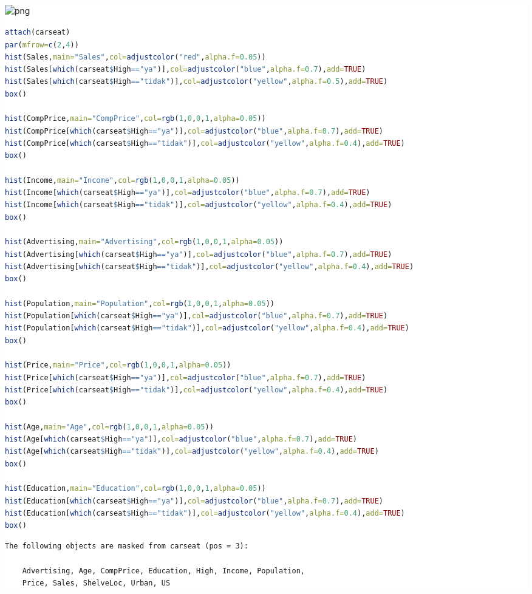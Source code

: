 
![png](output_6_0.png)



```R
attach(carseat)
par(mfrow=c(2,4))
hist(Sales,main="Sales",col=adjustcolor("red",alpha.f=0.05))
hist(Sales[which(carseat$High=="ya")],col=adjustcolor("blue",alpha.f=0.7),add=TRUE)
hist(Sales[which(carseat$High=="tidak")],col=adjustcolor("yellow",alpha.f=0.5),add=TRUE)
box()

hist(CompPrice,main="CompPrice",col=rgb(1,0,0,1,alpha=0.05))
hist(CompPrice[which(carseat$High=="ya")],col=adjustcolor("blue",alpha.f=0.7),add=TRUE)
hist(CompPrice[which(carseat$High=="tidak")],col=adjustcolor("yellow",alpha.f=0.4),add=TRUE)
box()

hist(Income,main="Income",col=rgb(1,0,0,1,alpha=0.05))
hist(Income[which(carseat$High=="ya")],col=adjustcolor("blue",alpha.f=0.7),add=TRUE)
hist(Income[which(carseat$High=="tidak")],col=adjustcolor("yellow",alpha.f=0.4),add=TRUE)
box()

hist(Advertising,main="Advertising",col=rgb(1,0,0,1,alpha=0.05))
hist(Advertising[which(carseat$High=="ya")],col=adjustcolor("blue",alpha.f=0.7),add=TRUE)
hist(Advertising[which(carseat$High=="tidak")],col=adjustcolor("yellow",alpha.f=0.4),add=TRUE)
box()

hist(Population,main="Population",col=rgb(1,0,0,1,alpha=0.05))
hist(Population[which(carseat$High=="ya")],col=adjustcolor("blue",alpha.f=0.7),add=TRUE)
hist(Population[which(carseat$High=="tidak")],col=adjustcolor("yellow",alpha.f=0.4),add=TRUE)
box()

hist(Price,main="Price",col=rgb(1,0,0,1,alpha=0.05))
hist(Price[which(carseat$High=="ya")],col=adjustcolor("blue",alpha.f=0.7),add=TRUE)
hist(Price[which(carseat$High=="tidak")],col=adjustcolor("yellow",alpha.f=0.4),add=TRUE)
box()

hist(Age,main="Age",col=rgb(1,0,0,1,alpha=0.05))
hist(Age[which(carseat$High=="ya")],col=adjustcolor("blue",alpha.f=0.7),add=TRUE)
hist(Age[which(carseat$High=="tidak")],col=adjustcolor("yellow",alpha.f=0.4),add=TRUE)
box()

hist(Education,main="Education",col=rgb(1,0,0,1,alpha=0.05))
hist(Education[which(carseat$High=="ya")],col=adjustcolor("blue",alpha.f=0.7),add=TRUE)
hist(Education[which(carseat$High=="tidak")],col=adjustcolor("yellow",alpha.f=0.4),add=TRUE)
box()
```

    The following objects are masked from carseat (pos = 3):
    
        Advertising, Age, CompPrice, Education, High, Income, Population,
        Price, Sales, ShelveLoc, Urban, US
    